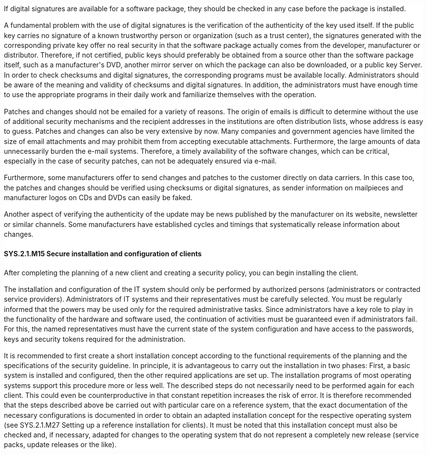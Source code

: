 If digital signatures are available for a software package, they should be checked in any case before the package is installed.

A fundamental problem with the use of digital signatures is the verification of the authenticity of the key used itself. If the public key carries no signature of a known trustworthy person or organization (such as a trust center), the signatures generated with the corresponding private key offer no real security in that the software package actually comes from the developer, manufacturer or distributor. Therefore, if not certified, public keys should preferably be obtained from a source other than the software package itself, such as a manufacturer's DVD, another mirror server on which the package can also be downloaded, or a public key Server.
In order to check checksums and digital signatures, the corresponding programs must be available locally. Administrators should be aware of the meaning and validity of checksums and digital signatures. In addition, the administrators must have enough time to use the appropriate programs in their daily work and familiarize themselves with the operation.

Patches and changes should not be emailed for a variety of reasons. The origin of emails is difficult to determine without the use of additional security mechanisms and the recipient addresses in the institutions are often distribution lists, whose address is easy to guess. Patches and changes can also be very extensive by now. Many companies and government agencies have limited the size of email attachments and may prohibit them from accepting executable attachments. Furthermore, the large amounts of data unnecessarily burden the e-mail systems. Therefore, a timely availability of the software changes, which can be critical, especially in the case of security patches, can not be adequately ensured via e-mail.

Furthermore, some manufacturers offer to send changes and patches to the customer directly on data carriers. In this case too, the patches and changes should be verified using checksums or digital signatures, as sender information on mailpieces and manufacturer logos on CDs and DVDs can easily be faked.

Another aspect of verifying the authenticity of the update may be news published by the manufacturer on its website, newsletter or similar channels. Some manufacturers have established cycles and timings that systematically release information about changes.

#### SYS.2.1.M15 Secure installation and configuration of clients

After completing the planning of a new client and creating a security policy, you can begin installing the client.

The installation and configuration of the IT system should only be performed by authorized persons (administrators or contracted service providers). Administrators of IT systems and their representatives must be carefully selected. You must be regularly informed that the powers may be used only for the required administrative tasks. Since administrators have a key role to play in the functionality of the hardware and software used, the continuation of activities must be guaranteed even if administrators fail. For this, the named representatives must have the current state of the system configuration and have access to the passwords, keys and security tokens required for the administration.

It is recommended to first create a short installation concept according to the functional requirements of the planning and the specifications of the security guideline. In principle, it is advantageous to carry out the installation in two phases: First, a basic system is installed and configured, then the other required applications are set up. The installation programs of most operating systems support this procedure more or less well.
The described steps do not necessarily need to be performed again for each client. This could even be counterproductive in that constant repetition increases the risk of error. It is therefore recommended that the steps described above be carried out with particular care on a reference system, that the exact documentation of the necessary configurations is documented in order to obtain an adapted installation concept for the respective operating system (see SYS.2.1.M27 Setting up a reference installation for clients). It must be noted that this installation concept must also be checked and, if necessary, adapted for changes to the operating system that do not represent a completely new release (service packs, update releases or the like).
